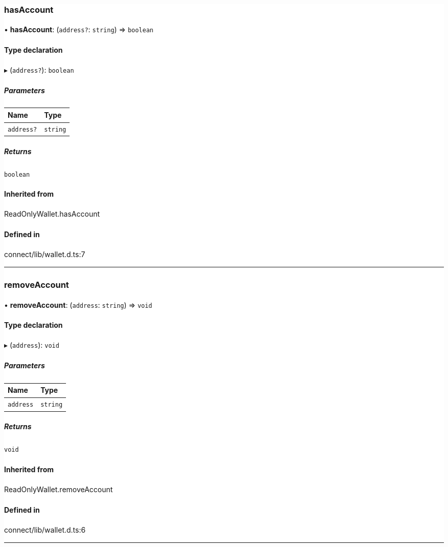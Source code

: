 ### hasAccount

• **hasAccount**: (`address?`: `string`) => `boolean`

#### Type declaration

▸ (`address?`): `boolean`

##### Parameters

| Name | Type |
| :------ | :------ |
| `address?` | `string` |

##### Returns

`boolean`

#### Inherited from

ReadOnlyWallet.hasAccount

#### Defined in

connect/lib/wallet.d.ts:7

___

### removeAccount

• **removeAccount**: (`address`: `string`) => `void`

#### Type declaration

▸ (`address`): `void`

##### Parameters

| Name | Type |
| :------ | :------ |
| `address` | `string` |

##### Returns

`void`

#### Inherited from

ReadOnlyWallet.removeAccount

#### Defined in

connect/lib/wallet.d.ts:6

___
